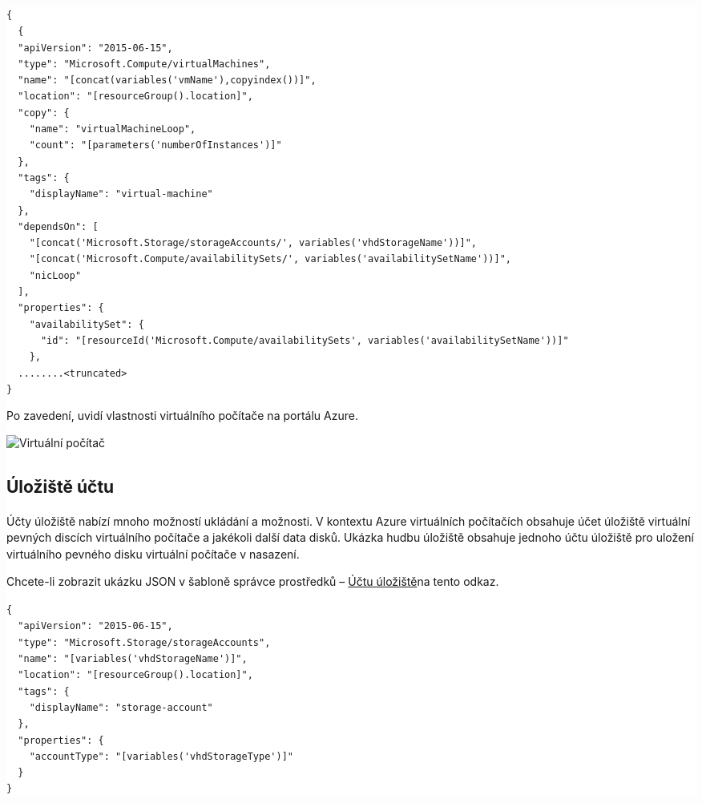 ```none
{
  {
  "apiVersion": "2015-06-15",
  "type": "Microsoft.Compute/virtualMachines",
  "name": "[concat(variables('vmName'),copyindex())]",
  "location": "[resourceGroup().location]",
  "copy": {
    "name": "virtualMachineLoop",
    "count": "[parameters('numberOfInstances')]"
  },
  "tags": {
    "displayName": "virtual-machine"
  },
  "dependsOn": [
    "[concat('Microsoft.Storage/storageAccounts/', variables('vhdStorageName'))]",
    "[concat('Microsoft.Compute/availabilitySets/', variables('availabilitySetName'))]",
    "nicLoop"
  ],
  "properties": {
    "availabilitySet": {
      "id": "[resourceId('Microsoft.Compute/availabilitySets', variables('availabilitySetName'))]"
    },
  ........<truncated>  
}
```

Po zavedení, uvidí vlastnosti virtuálního počítače na portálu Azure.

![Virtuální počítač](./media/virtual-machines-windows-dotnet-core/vm-win.png)

## <a name="storage-account"></a>Úložiště účtu

Účty úložiště nabízí mnoho možností ukládání a možnosti. V kontextu Azure virtuálních počítačích obsahuje účet úložiště virtuální pevných discích virtuálního počítače a jakékoli další data disků. Ukázka hudbu úložiště obsahuje jednoho účtu úložiště pro uložení virtuálního pevného disku virtuální počítače v nasazení. 

Chcete-li zobrazit ukázku JSON v šabloně správce prostředků – [Účtu úložiště](https://github.com/Microsoft/dotnet-core-sample-templates/blob/master/dotnet-core-music-windows/azuredeploy.json#L98)na tento odkaz.


```none
{
  "apiVersion": "2015-06-15",
  "type": "Microsoft.Storage/storageAccounts",
  "name": "[variables('vhdStorageName')]",
  "location": "[resourceGroup().location]",
  "tags": {
    "displayName": "storage-account"
  },
  "properties": {
    "accountType": "[variables('vhdStorageType')]"
  }
}
```
